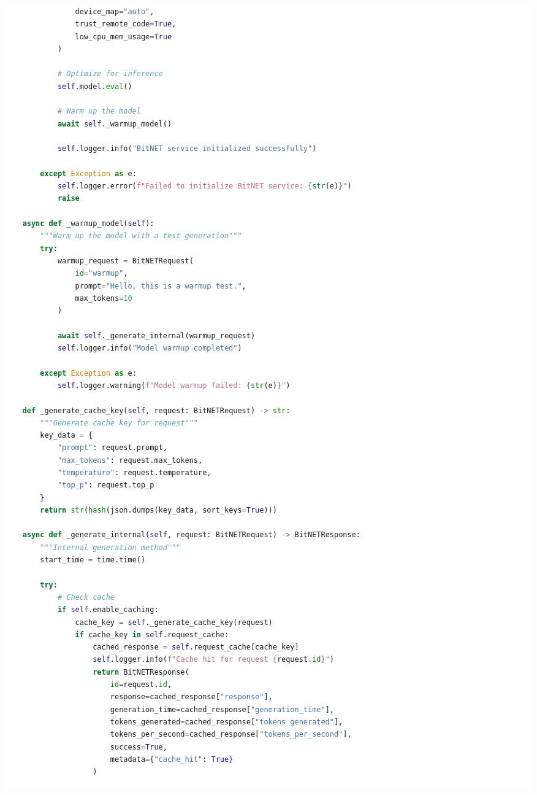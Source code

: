 ```python
                device_map="auto",
                trust_remote_code=True,
                low_cpu_mem_usage=True
            )
            
            # Optimize for inference
            self.model.eval()
            
            # Warm up the model
            await self._warmup_model()
            
            self.logger.info("BitNET service initialized successfully")
            
        except Exception as e:
            self.logger.error(f"Failed to initialize BitNET service: {str(e)}")
            raise
    
    async def _warmup_model(self):
        """Warm up the model with a test generation"""
        try:
            warmup_request = BitNETRequest(
                id="warmup",
                prompt="Hello, this is a warmup test.",
                max_tokens=10
            )
            
            await self._generate_internal(warmup_request)
            self.logger.info("Model warmup completed")
            
        except Exception as e:
            self.logger.warning(f"Model warmup failed: {str(e)}")
    
    def _generate_cache_key(self, request: BitNETRequest) -> str:
        """Generate cache key for request"""
        key_data = {
            "prompt": request.prompt,
            "max_tokens": request.max_tokens,
            "temperature": request.temperature,
            "top_p": request.top_p
        }
        return str(hash(json.dumps(key_data, sort_keys=True)))
    
    async def _generate_internal(self, request: BitNETRequest) -> BitNETResponse:
        """Internal generation method"""
        start_time = time.time()
        
        try:
            # Check cache
            if self.enable_caching:
                cache_key = self._generate_cache_key(request)
                if cache_key in self.request_cache:
                    cached_response = self.request_cache[cache_key]
                    self.logger.info(f"Cache hit for request {request.id}")
                    return BitNETResponse(
                        id=request.id,
                        response=cached_response["response"],
                        generation_time=cached_response["generation_time"],
                        tokens_generated=cached_response["tokens_generated"],
                        tokens_per_second=cached_response["tokens_per_second"],
                        success=True,
                        metadata={"cache_hit": True}
                    )
            
```